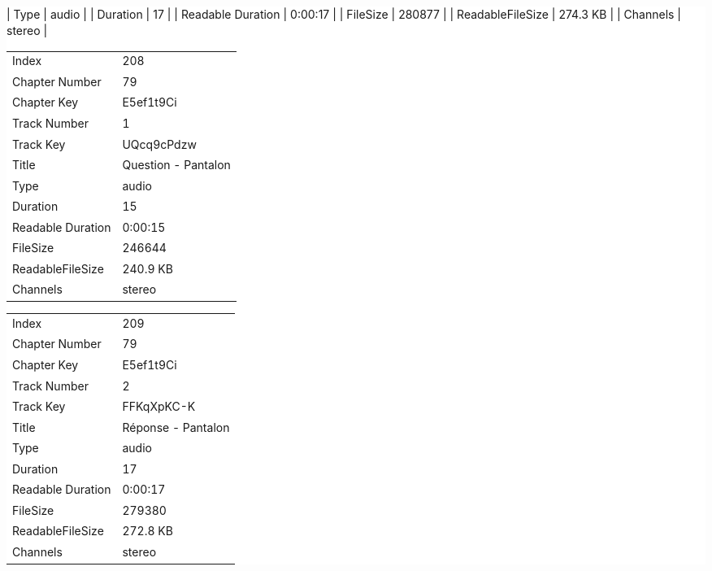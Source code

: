 | Type | audio |
| Duration | 17 |
| Readable Duration | 0:00:17 |
| FileSize | 280877 |
| ReadableFileSize | 274.3 KB |
| Channels | stereo |

|  |  |
| - | - |
| Index | 208 |
| Chapter Number | 79 |
| Chapter Key | E5ef1t9Ci |
| Track Number | 1 |
| Track Key | UQcq9cPdzw |
| Title | Question - Pantalon |
| Type | audio |
| Duration | 15 |
| Readable Duration | 0:00:15 |
| FileSize | 246644 |
| ReadableFileSize | 240.9 KB |
| Channels | stereo |

|  |  |
| - | - |
| Index | 209 |
| Chapter Number | 79 |
| Chapter Key | E5ef1t9Ci |
| Track Number | 2 |
| Track Key | FFKqXpKC-K |
| Title | Réponse - Pantalon |
| Type | audio |
| Duration | 17 |
| Readable Duration | 0:00:17 |
| FileSize | 279380 |
| ReadableFileSize | 272.8 KB |
| Channels | stereo |
